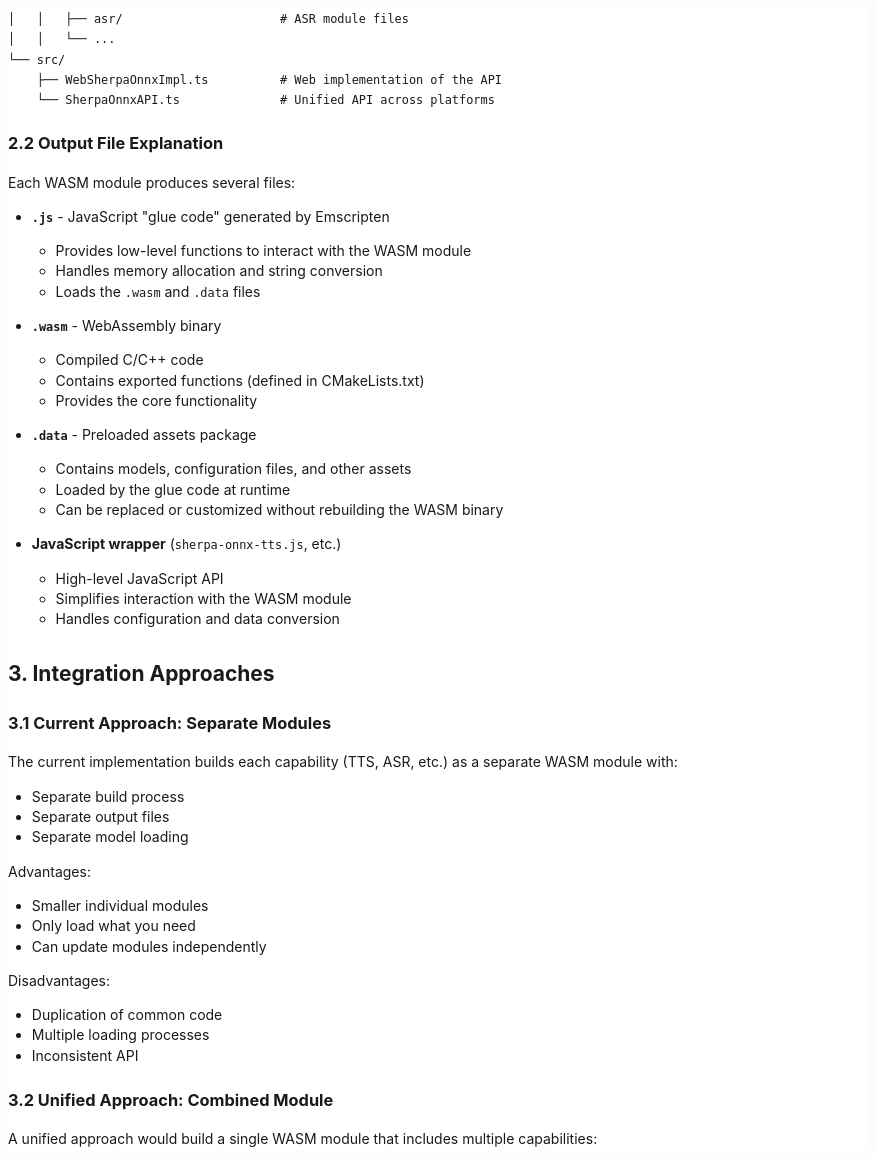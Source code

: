 ```
│   │   ├── asr/                      # ASR module files
│   │   └── ...
└── src/
    ├── WebSherpaOnnxImpl.ts          # Web implementation of the API
    └── SherpaOnnxAPI.ts              # Unified API across platforms
```

### 2.2 Output File Explanation

Each WASM module produces several files:

- **`.js`** - JavaScript "glue code" generated by Emscripten
  - Provides low-level functions to interact with the WASM module
  - Handles memory allocation and string conversion
  - Loads the `.wasm` and `.data` files

- **`.wasm`** - WebAssembly binary
  - Compiled C/C++ code
  - Contains exported functions (defined in CMakeLists.txt)
  - Provides the core functionality

- **`.data`** - Preloaded assets package
  - Contains models, configuration files, and other assets
  - Loaded by the glue code at runtime
  - Can be replaced or customized without rebuilding the WASM binary

- **JavaScript wrapper** (`sherpa-onnx-tts.js`, etc.)
  - High-level JavaScript API
  - Simplifies interaction with the WASM module
  - Handles configuration and data conversion

## 3. Integration Approaches

### 3.1 Current Approach: Separate Modules

The current implementation builds each capability (TTS, ASR, etc.) as a separate WASM module with:
- Separate build process
- Separate output files
- Separate model loading

Advantages:
- Smaller individual modules
- Only load what you need
- Can update modules independently

Disadvantages:
- Duplication of common code
- Multiple loading processes
- Inconsistent API

### 3.2 Unified Approach: Combined Module

A unified approach would build a single WASM module that includes multiple capabilities:
